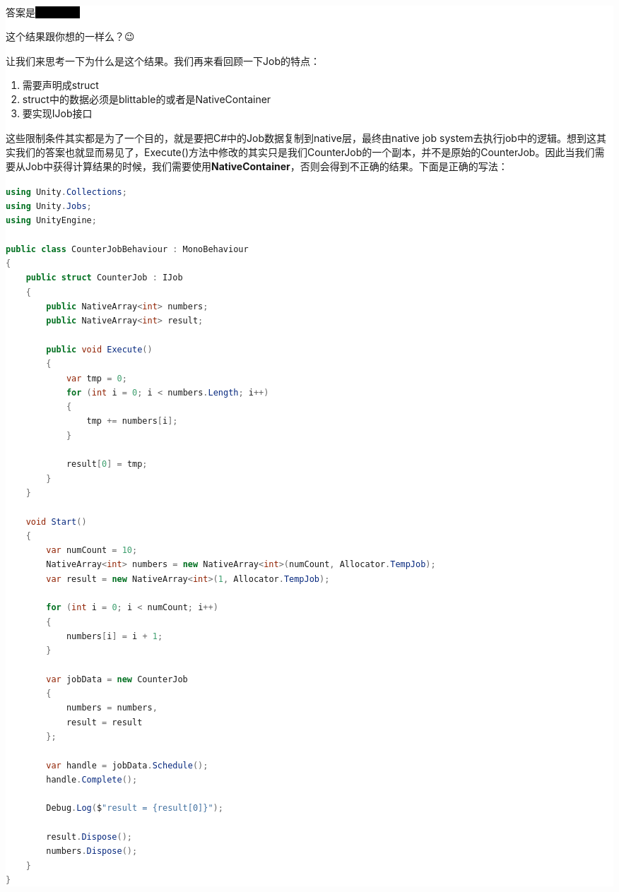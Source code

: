 答案是<span style="background-color:black;color:black">result = 0</span>

这个结果跟你想的一样么？😉

让我们来思考一下为什么是这个结果。我们再来看回顾一下Job的特点：

1. 需要声明成struct
2. struct中的数据必须是blittable的或者是NativeContainer
3. 要实现IJob接口

这些限制条件其实都是为了一个目的，就是要把C#中的Job数据复制到native层，最终由native job system去执行job中的逻辑。想到这其实我们的答案也就显而易见了，Execute()方法中修改的其实只是我们CounterJob的一个副本，并不是原始的CounterJob。因此当我们需要从Job中获得计算结果的时候，我们需要使用**NativeContainer**，否则会得到不正确的结果。下面是正确的写法：

```C#
using Unity.Collections;
using Unity.Jobs;
using UnityEngine;

public class CounterJobBehaviour : MonoBehaviour
{
    public struct CounterJob : IJob
    {
        public NativeArray<int> numbers;
        public NativeArray<int> result;

        public void Execute()
        {
            var tmp = 0;
            for (int i = 0; i < numbers.Length; i++)
            {
                tmp += numbers[i];
            }

            result[0] = tmp;
        }
    }

    void Start()
    {
        var numCount = 10;
        NativeArray<int> numbers = new NativeArray<int>(numCount, Allocator.TempJob);
        var result = new NativeArray<int>(1, Allocator.TempJob);
        
        for (int i = 0; i < numCount; i++)
        {
            numbers[i] = i + 1;
        }

        var jobData = new CounterJob
        {
            numbers = numbers,
            result = result
        };

        var handle = jobData.Schedule();
        handle.Complete();

        Debug.Log($"result = {result[0]}");
        
        result.Dispose();
        numbers.Dispose();
    }
}
```
